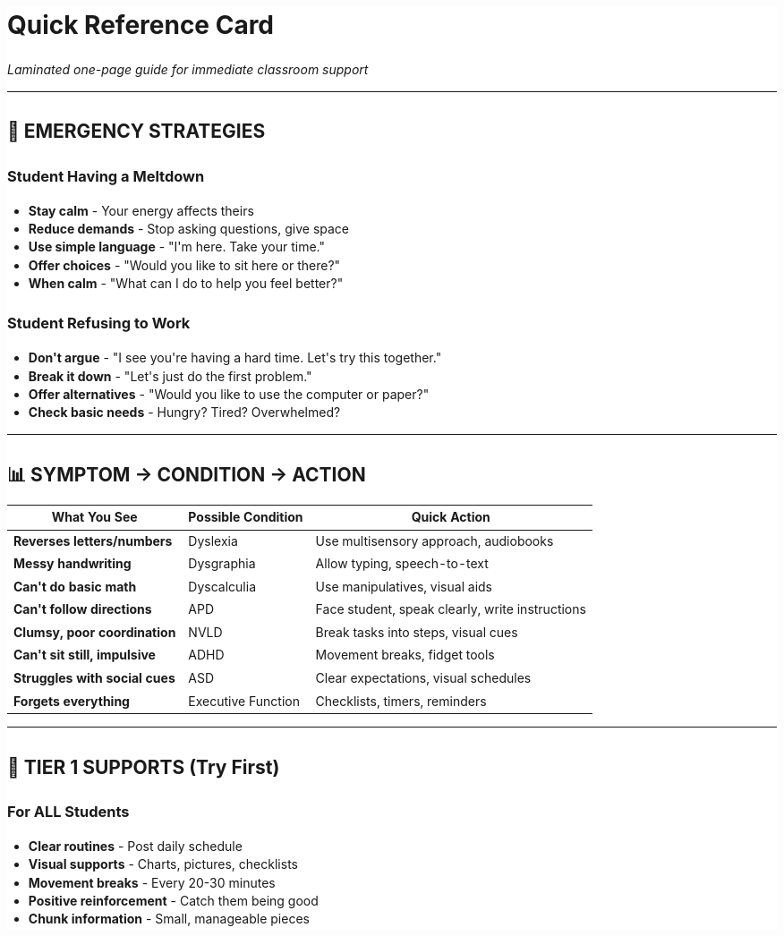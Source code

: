 # Quick Reference Card

*Laminated one-page guide for immediate classroom support*

---

## 🚨 EMERGENCY STRATEGIES

### **Student Having a Meltdown**
- **Stay calm** - Your energy affects theirs
- **Reduce demands** - Stop asking questions, give space
- **Use simple language** - "I'm here. Take your time."
- **Offer choices** - "Would you like to sit here or there?"
- **When calm** - "What can I do to help you feel better?"

### **Student Refusing to Work**
- **Don't argue** - "I see you're having a hard time. Let's try this together."
- **Break it down** - "Let's just do the first problem."
- **Offer alternatives** - "Would you like to use the computer or paper?"
- **Check basic needs** - Hungry? Tired? Overwhelmed?

---

## 📊 SYMPTOM → CONDITION → ACTION

| **What You See** | **Possible Condition** | **Quick Action** |
|------------------|------------------------|------------------|
| **Reverses letters/numbers** | Dyslexia | Use multisensory approach, audiobooks |
| **Messy handwriting** | Dysgraphia | Allow typing, speech-to-text |
| **Can't do basic math** | Dyscalculia | Use manipulatives, visual aids |
| **Can't follow directions** | APD | Face student, speak clearly, write instructions |
| **Clumsy, poor coordination** | NVLD | Break tasks into steps, visual cues |
| **Can't sit still, impulsive** | ADHD | Movement breaks, fidget tools |
| **Struggles with social cues** | ASD | Clear expectations, visual schedules |
| **Forgets everything** | Executive Function | Checklists, timers, reminders |

---

## 🎯 TIER 1 SUPPORTS (Try First)

### **For ALL Students**
- **Clear routines** - Post daily schedule
- **Visual supports** - Charts, pictures, checklists
- **Movement breaks** - Every 20-30 minutes
- **Positive reinforcement** - Catch them being good
- **Chunk information** - Small, manageable pieces
